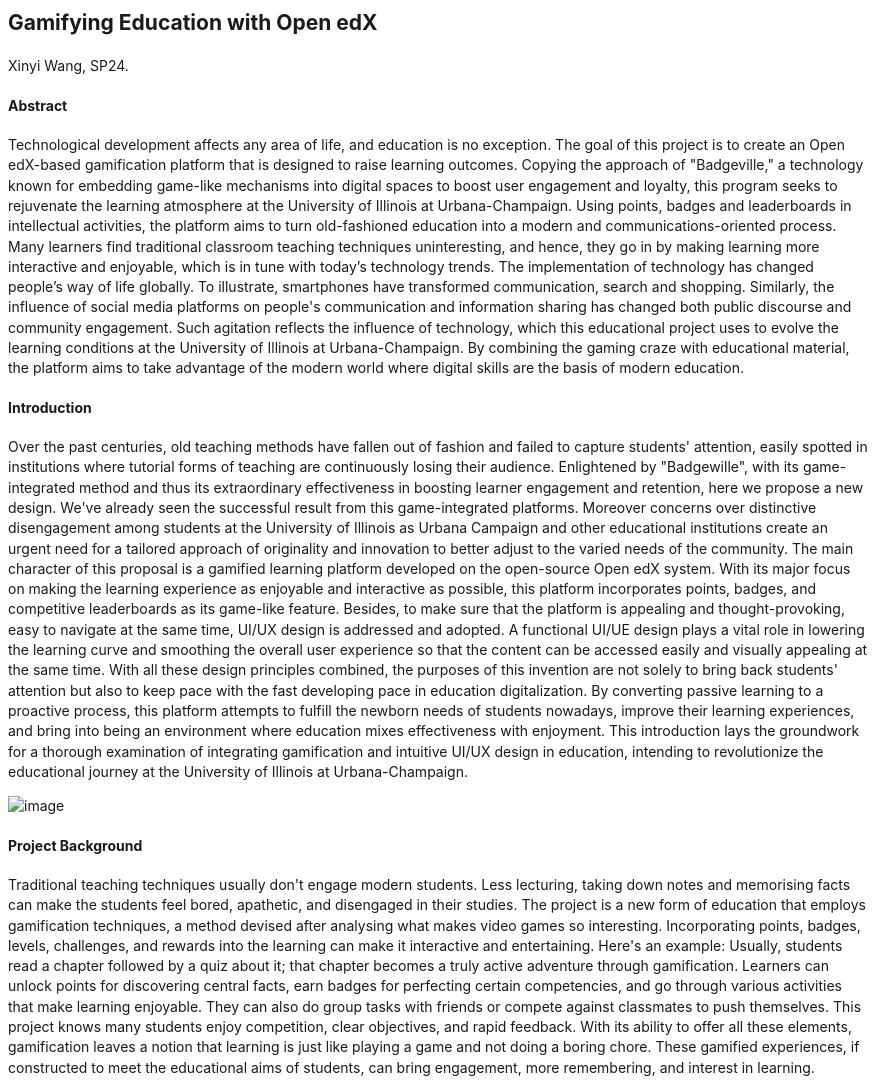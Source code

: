 ## Gamifying Education with Open edX

Xinyi Wang, SP24.

#### Abstract    
Technological development affects any area of life, and education is no exception. The goal of this project is to create an Open edX-based gamification platform that is designed to raise learning outcomes. Copying the approach of "Badgeville," a technology known for embedding game-like mechanisms into digital spaces to boost user engagement and loyalty, this program seeks to rejuvenate the learning atmosphere at the University of Illinois at Urbana-Champaign. Using points, badges and leaderboards in intellectual activities, the platform aims to turn old-fashioned education into a modern and communications-oriented process. Many learners find traditional classroom teaching techniques uninteresting, and hence, they go in by making learning more interactive and enjoyable, which is in tune with today’s technology trends. The implementation of technology has changed people’s way of life globally. To illustrate, smartphones have transformed communication, search and shopping. Similarly, the influence of social media platforms on people's communication and information sharing has changed both public discourse and community engagement. Such agitation reflects the influence of technology, which this educational project uses to evolve the learning conditions at the University of Illinois at Urbana-Champaign. By combining the gaming craze with educational material, the platform aims to take advantage of the modern world where digital skills are the basis of modern education.
 

#### Introduction
Over the past centuries, old teaching methods have fallen out of fashion and failed to capture students' attention, easily spotted in institutions where tutorial forms of teaching are continuously losing their audience. Enlightened by "Badgewille", with its game-integrated method and thus its extraordinary effectiveness in boosting learner engagement and retention, here we propose a new design. We've already seen the successful result from this game-integrated platforms. Moreover concerns over distinctive disengagement among students at the University of Illinois as Urbana Campaign and other educational institutions create an urgent need for a tailored approach of originality and innovation to better adjust to the varied needs of the community. The main character of this proposal is a gamified learning platform developed on the open-source Open edX system. With its major focus on making the learning experience as enjoyable and interactive as possible, this platform incorporates points, badges, and competitive leaderboards as its game-like feature. Besides, to make sure that the platform is appealing and thought-provoking, easy to navigate at the same time, UI/UX design is addressed and adopted. A functional UI/UE design plays a vital role in lowering the learning curve and smoothing the overall user experience so that the content can be accessed easily and visually appealing at the same time. With all these design principles combined, the purposes of this invention are not solely to bring back students' attention but also to keep pace with the fast developing pace in education digitalization. By converting passive learning to a proactive process, this platform attempts to fulfill the newborn needs of students nowadays, improve their learning experiences, and bring into being an environment where education mixes effectiveness with enjoyment. This introduction lays the groundwork for a thorough examination of integrating gamification and intuitive UI/UX design in education, intending to revolutionize the educational journey at the University of Illinois at Urbana-Champaign.

![image](https://kognity.com/wp-content/uploads/2019/10/Gamification_Learning.jpg)

#### Project Background  

Traditional teaching techniques usually don't engage modern students. Less lecturing, taking down notes and memorising facts can make the students feel bored, apathetic, and disengaged in their studies. The project is a new form of education that employs gamification techniques, a method devised after analysing what makes video games so interesting. Incorporating points, badges, levels, challenges, and rewards into the learning can make it interactive and entertaining. Here's an example: Usually, students read a chapter followed by a quiz about it; that chapter becomes a truly active adventure through gamification. Learners can unlock points for discovering central facts, earn badges for perfecting certain competencies, and go through various activities that make learning enjoyable. They can also do group tasks with friends or compete against classmates to push themselves. This project knows many students enjoy competition, clear objectives, and rapid feedback. With its ability to offer all these elements, gamification leaves a notion that learning is just like playing a game and not doing a boring chore. These gamified experiences, if constructed to meet the educational aims of students, can bring engagement, more remembering, and interest in learning.
   